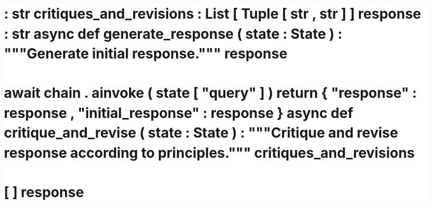 :
str
critiques_and_revisions
:
List
[
Tuple
[
str
,
str
]
]
response
:
str
async
def
generate_response
(
state
:
State
)
:
"""Generate initial response."""
response
=
await
chain
.
ainvoke
(
state
[
"query"
]
)
return
{
"response"
:
response
,
"initial_response"
:
response
}
async
def
critique_and_revise
(
state
:
State
)
:
"""Critique and revise response according to principles."""
critiques_and_revisions
=
[
]
response
=